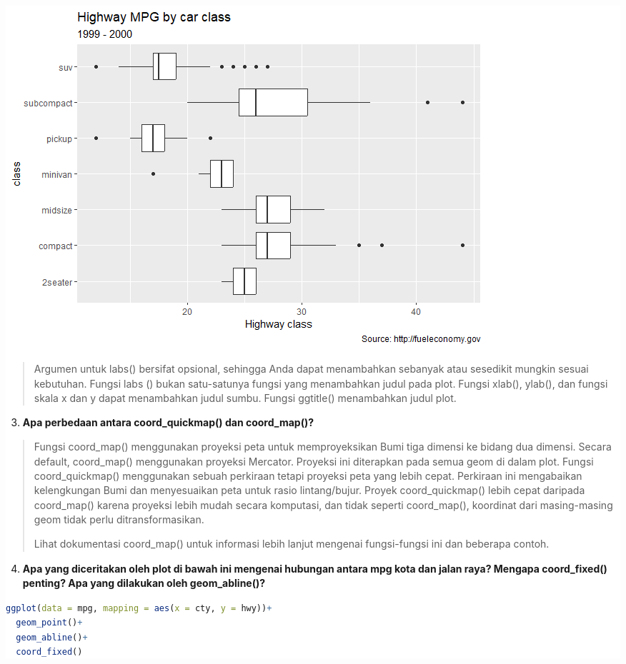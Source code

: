 ![](unnamed-chunk-84-1.png) 

> Argumen untuk labs() bersifat opsional, sehingga Anda dapat menambahkan sebanyak atau sesedikit mungkin sesuai kebutuhan. Fungsi labs
> () bukan satu-satunya fungsi yang menambahkan judul pada plot. Fungsi xlab(), ylab(), dan fungsi skala x dan y dapat menambahkan
> judul sumbu. Fungsi ggtitle() menambahkan judul plot.

3.  **Apa perbedaan antara coord_quickmap() dan coord_map()?**

> Fungsi coord_map() menggunakan proyeksi peta untuk memproyeksikan Bumi
> tiga dimensi ke bidang dua dimensi. Secara default, coord_map()
> menggunakan proyeksi Mercator. Proyeksi ini diterapkan pada semua geom
> di dalam plot. Fungsi coord_quickmap() menggunakan sebuah perkiraan
> tetapi proyeksi peta yang lebih cepat. Perkiraan ini mengabaikan
> kelengkungan Bumi dan menyesuaikan peta untuk rasio lintang/bujur.
> Proyek coord_quickmap() lebih cepat daripada coord_map() karena
> proyeksi lebih mudah secara komputasi, dan tidak seperti coord_map(),
> koordinat dari masing-masing geom tidak perlu ditransformasikan.
>
> Lihat dokumentasi coord_map() untuk informasi lebih lanjut mengenai
> fungsi-fungsi ini dan beberapa contoh.

4.  **Apa yang diceritakan oleh plot di bawah ini mengenai hubungan
    antara mpg kota dan jalan raya? Mengapa coord_fixed() penting? Apa
    yang dilakukan oleh geom_abline()?**

``` r
ggplot(data = mpg, mapping = aes(x = cty, y = hwy))+
  geom_point()+
  geom_abline()+
  coord_fixed()
```
